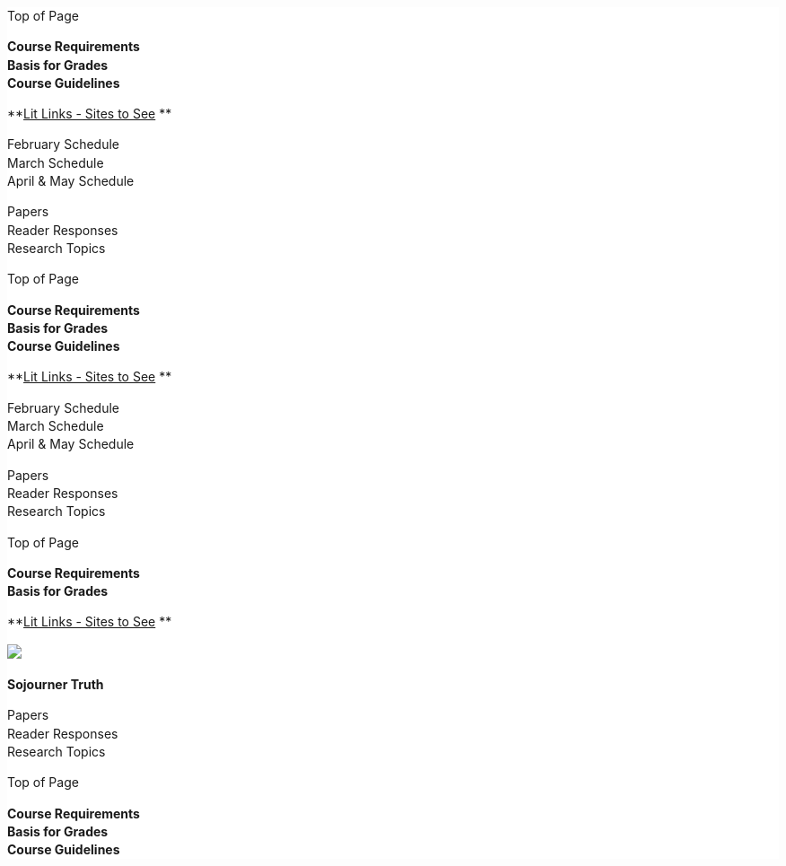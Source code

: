 Top of Page

**Course Requirements**  
**Basis for Grades**  
**Course Guidelines**

**[Lit Links - Sites to
See](http://www.sru.edu/depts/artsci/engl/rperment/243sites.htm) **

February Schedule  
March Schedule  
April & May Schedule

Papers  
Reader Responses  
Research Topics

Top of Page

**Course Requirements**  
**Basis for Grades**  
**Course Guidelines**

**[Lit Links - Sites to
See](http://www.sru.edu/depts/artsci/engl/rperment/243sites.htm) **

February Schedule  
March Schedule  
April & May Schedule

Papers  
Reader Responses  
Research Topics

Top of Page

**Course Requirements**  
**Basis for Grades**

**[Lit Links - Sites to
See](http://www.sru.edu/depts/artsci/engl/rperment/243sites.htm) **

![](Image12.gif)









**Sojourner Truth**

Papers  
Reader Responses  
Research Topics

Top of Page

**Course Requirements**  
**Basis for Grades**  
**Course Guidelines**
